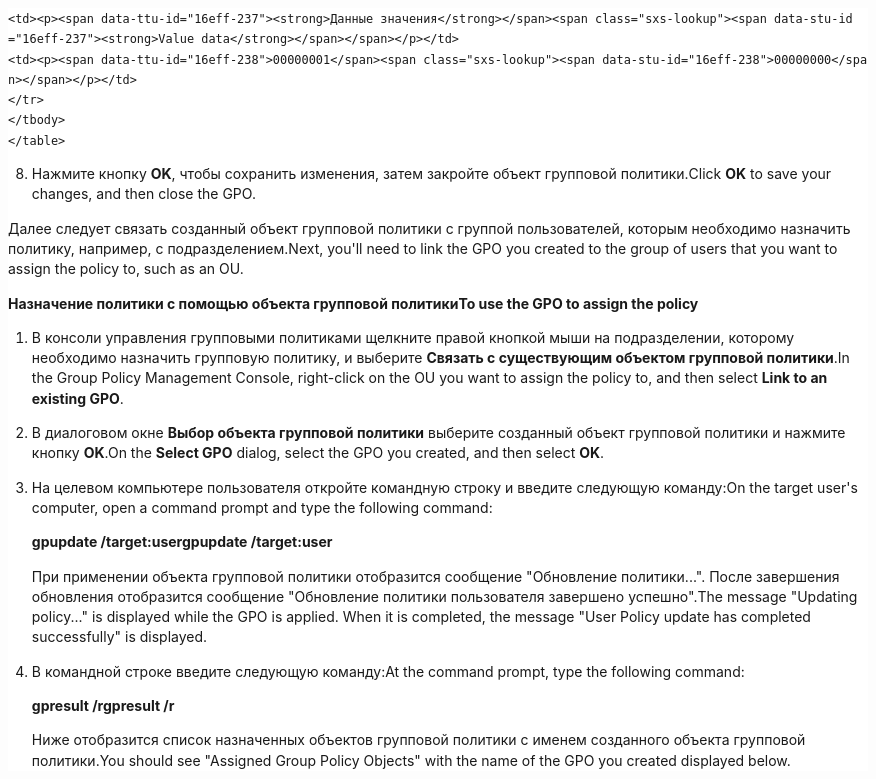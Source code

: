     <td><p><span data-ttu-id="16eff-237"><strong>Данные значения</strong></span><span class="sxs-lookup"><span data-stu-id="16eff-237"><strong>Value data</strong></span></span></p></td>
    <td><p><span data-ttu-id="16eff-238">00000001</span><span class="sxs-lookup"><span data-stu-id="16eff-238">00000000</span></span></p></td>
    </tr>
    </tbody>
    </table>


8.  <span data-ttu-id="16eff-239">Нажмите кнопку **OK**, чтобы сохранить изменения, затем закройте объект групповой политики.</span><span class="sxs-lookup"><span data-stu-id="16eff-239">Click **OK** to save your changes, and then close the GPO.</span></span>

<span data-ttu-id="16eff-240">Далее следует связать созданный объект групповой политики с группой пользователей, которым необходимо назначить политику, например, с подразделением.</span><span class="sxs-lookup"><span data-stu-id="16eff-240">Next, you'll need to link the GPO you created to the group of users that you want to assign the policy to, such as an OU.</span></span>

<span data-ttu-id="16eff-241">**Назначение политики с помощью объекта групповой политики**</span><span class="sxs-lookup"><span data-stu-id="16eff-241">**To use the GPO to assign the policy**</span></span>

1.  <span data-ttu-id="16eff-242">В консоли управления групповыми политиками щелкните правой кнопкой мыши на подразделении, которому необходимо назначить групповую политику, и выберите **Связать с существующим объектом групповой политики**.</span><span class="sxs-lookup"><span data-stu-id="16eff-242">In the Group Policy Management Console, right-click on the OU you want to assign the policy to, and then select **Link to an existing GPO**.</span></span>

2.  <span data-ttu-id="16eff-243">В диалоговом окне **Выбор объекта групповой политики** выберите созданный объект групповой политики и нажмите кнопку **OK**.</span><span class="sxs-lookup"><span data-stu-id="16eff-243">On the **Select GPO** dialog, select the GPO you created, and then select **OK**.</span></span>

3.  <span data-ttu-id="16eff-244">На целевом компьютере пользователя откройте командную строку и введите следующую команду:</span><span class="sxs-lookup"><span data-stu-id="16eff-244">On the target user's computer, open a command prompt and type the following command:</span></span>
    
    <span data-ttu-id="16eff-245">**gpupdate /target:user**</span><span class="sxs-lookup"><span data-stu-id="16eff-245">**gpupdate /target:user**</span></span>
    
    <span data-ttu-id="16eff-p117">При применении объекта групповой политики отобразится сообщение "Обновление политики...". После завершения обновления отобразится сообщение "Обновление политики пользователя завершено успешно".</span><span class="sxs-lookup"><span data-stu-id="16eff-p117">The message "Updating policy..." is displayed while the GPO is applied. When it is completed, the message "User Policy update has completed successfully" is displayed.</span></span>

4.  <span data-ttu-id="16eff-248">В командной строке введите следующую команду:</span><span class="sxs-lookup"><span data-stu-id="16eff-248">At the command prompt, type the following command:</span></span>
    
    <span data-ttu-id="16eff-249">**gpresult /r**</span><span class="sxs-lookup"><span data-stu-id="16eff-249">**gpresult /r**</span></span>
    
    <span data-ttu-id="16eff-250">Ниже отобразится список назначенных объектов групповой политики с именем созданного объекта групповой политики.</span><span class="sxs-lookup"><span data-stu-id="16eff-250">You should see "Assigned Group Policy Objects" with the name of the GPO you created displayed below.</span></span>
